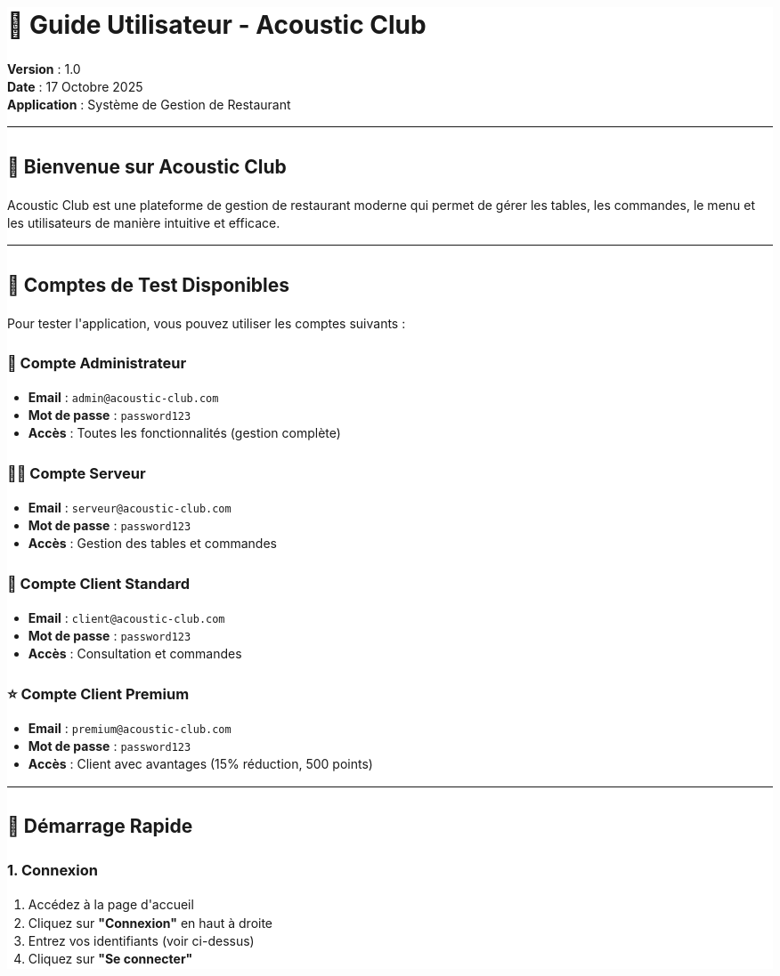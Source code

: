 # 📖 Guide Utilisateur - Acoustic Club

**Version** : 1.0  
**Date** : 17 Octobre 2025  
**Application** : Système de Gestion de Restaurant

---

## 🎯 Bienvenue sur Acoustic Club

Acoustic Club est une plateforme de gestion de restaurant moderne qui permet de gérer les tables, les commandes, le menu et les utilisateurs de manière intuitive et efficace.

---

## 🔐 Comptes de Test Disponibles

Pour tester l'application, vous pouvez utiliser les comptes suivants :

### 👑 Compte Administrateur
- **Email** : `admin@acoustic-club.com`
- **Mot de passe** : `password123`
- **Accès** : Toutes les fonctionnalités (gestion complète)

### 👨‍💼 Compte Serveur
- **Email** : `serveur@acoustic-club.com`
- **Mot de passe** : `password123`
- **Accès** : Gestion des tables et commandes

### 👤 Compte Client Standard
- **Email** : `client@acoustic-club.com`
- **Mot de passe** : `password123`
- **Accès** : Consultation et commandes

### ⭐ Compte Client Premium
- **Email** : `premium@acoustic-club.com`
- **Mot de passe** : `password123`
- **Accès** : Client avec avantages (15% réduction, 500 points)

---

## 🚀 Démarrage Rapide

### 1. **Connexion**
1. Accédez à la page d'accueil
2. Cliquez sur **"Connexion"** en haut à droite
3. Entrez vos identifiants (voir ci-dessus)
4. Cliquez sur **"Se connecter"**
